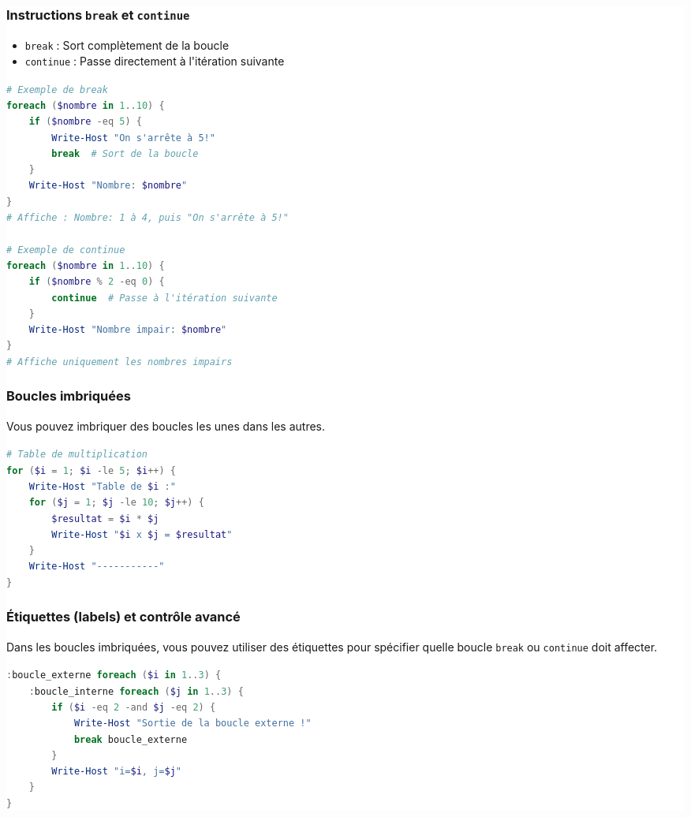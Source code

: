 ### Instructions `break` et `continue`

- `break` : Sort complètement de la boucle
- `continue` : Passe directement à l'itération suivante

```powershell
# Exemple de break
foreach ($nombre in 1..10) {
    if ($nombre -eq 5) {
        Write-Host "On s'arrête à 5!"
        break  # Sort de la boucle
    }
    Write-Host "Nombre: $nombre"
}
# Affiche : Nombre: 1 à 4, puis "On s'arrête à 5!"

# Exemple de continue
foreach ($nombre in 1..10) {
    if ($nombre % 2 -eq 0) {
        continue  # Passe à l'itération suivante
    }
    Write-Host "Nombre impair: $nombre"
}
# Affiche uniquement les nombres impairs
```

### Boucles imbriquées

Vous pouvez imbriquer des boucles les unes dans les autres.

```powershell
# Table de multiplication
for ($i = 1; $i -le 5; $i++) {
    Write-Host "Table de $i :"
    for ($j = 1; $j -le 10; $j++) {
        $resultat = $i * $j
        Write-Host "$i x $j = $resultat"
    }
    Write-Host "-----------"
}
```

### Étiquettes (labels) et contrôle avancé

Dans les boucles imbriquées, vous pouvez utiliser des étiquettes pour spécifier quelle boucle `break` ou `continue` doit affecter.

```powershell
:boucle_externe foreach ($i in 1..3) {
    :boucle_interne foreach ($j in 1..3) {
        if ($i -eq 2 -and $j -eq 2) {
            Write-Host "Sortie de la boucle externe !"
            break boucle_externe
        }
        Write-Host "i=$i, j=$j"
    }
}
```
